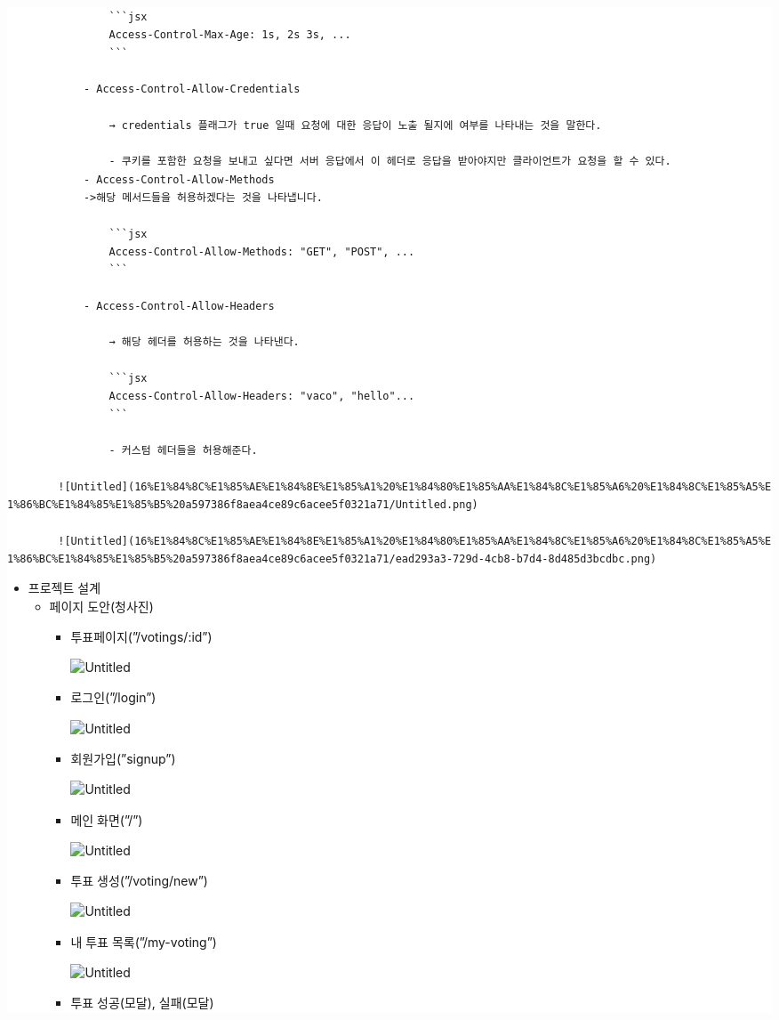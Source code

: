                     ```jsx
                    Access-Control-Max-Age: 1s, 2s 3s, ...
                    ```
                    
                - Access-Control-Allow-Credentials
                    
                    → credentials 플래그가 true 일때 요청에 대한 응답이 노출 될지에 여부를 나타내는 것을 말한다.
                    
                    - 쿠키를 포함한 요청을 보내고 싶다면 서버 응답에서 이 헤더로 응답을 받아야지만 클라이언트가 요청을 할 수 있다.
                - Access-Control-Allow-Methods
                ->해당 메서드들을 허용하겠다는 것을 나타냅니다.
                    
                    ```jsx
                    Access-Control-Allow-Methods: "GET", "POST", ...
                    ```
                    
                - Access-Control-Allow-Headers
                    
                    → 해당 헤더를 허용하는 것을 나타낸다.
                    
                    ```jsx
                    Access-Control-Allow-Headers: "vaco", "hello"...  
                    ```
                    
                    - 커스텀 헤더들을 허용해준다.
            
            ![Untitled](16%E1%84%8C%E1%85%AE%E1%84%8E%E1%85%A1%20%E1%84%80%E1%85%AA%E1%84%8C%E1%85%A6%20%E1%84%8C%E1%85%A5%E1%86%BC%E1%84%85%E1%85%B5%20a597386f8aea4ce89c6acee5f0321a71/Untitled.png)
            
            ![Untitled](16%E1%84%8C%E1%85%AE%E1%84%8E%E1%85%A1%20%E1%84%80%E1%85%AA%E1%84%8C%E1%85%A6%20%E1%84%8C%E1%85%A5%E1%86%BC%E1%84%85%E1%85%B5%20a597386f8aea4ce89c6acee5f0321a71/ead293a3-729d-4cb8-b7d4-8d485d3bcdbc.png)
            
- 프로젝트 설계
    - 페이지 도안(청사진)
        - 투표페이지(”/votings/:id”)
            
            ![Untitled](16%E1%84%8C%E1%85%AE%E1%84%8E%E1%85%A1%20%E1%84%80%E1%85%AA%E1%84%8C%E1%85%A6%20%E1%84%8C%E1%85%A5%E1%86%BC%E1%84%85%E1%85%B5%20a597386f8aea4ce89c6acee5f0321a71/Untitled%201.png)
            
        - 로그인(”/login”)
            
            ![Untitled](16%E1%84%8C%E1%85%AE%E1%84%8E%E1%85%A1%20%E1%84%80%E1%85%AA%E1%84%8C%E1%85%A6%20%E1%84%8C%E1%85%A5%E1%86%BC%E1%84%85%E1%85%B5%20a597386f8aea4ce89c6acee5f0321a71/Untitled%202.png)
            
        - 회원가입(”signup”)
            
            ![Untitled](16%E1%84%8C%E1%85%AE%E1%84%8E%E1%85%A1%20%E1%84%80%E1%85%AA%E1%84%8C%E1%85%A6%20%E1%84%8C%E1%85%A5%E1%86%BC%E1%84%85%E1%85%B5%20a597386f8aea4ce89c6acee5f0321a71/Untitled%203.png)
            
        - 메인 화면(”/”)
            
            ![Untitled](16%E1%84%8C%E1%85%AE%E1%84%8E%E1%85%A1%20%E1%84%80%E1%85%AA%E1%84%8C%E1%85%A6%20%E1%84%8C%E1%85%A5%E1%86%BC%E1%84%85%E1%85%B5%20a597386f8aea4ce89c6acee5f0321a71/Untitled%204.png)
            
        - 투표 생성(”/voting/new”)
            
            ![Untitled](16%E1%84%8C%E1%85%AE%E1%84%8E%E1%85%A1%20%E1%84%80%E1%85%AA%E1%84%8C%E1%85%A6%20%E1%84%8C%E1%85%A5%E1%86%BC%E1%84%85%E1%85%B5%20a597386f8aea4ce89c6acee5f0321a71/Untitled%205.png)
            
        - 내 투표 목록(”/my-voting”)
            
            ![Untitled](16%E1%84%8C%E1%85%AE%E1%84%8E%E1%85%A1%20%E1%84%80%E1%85%AA%E1%84%8C%E1%85%A6%20%E1%84%8C%E1%85%A5%E1%86%BC%E1%84%85%E1%85%B5%20a597386f8aea4ce89c6acee5f0321a71/Untitled%206.png)
            
        - 투표 성공(모달), 실패(모달)
            